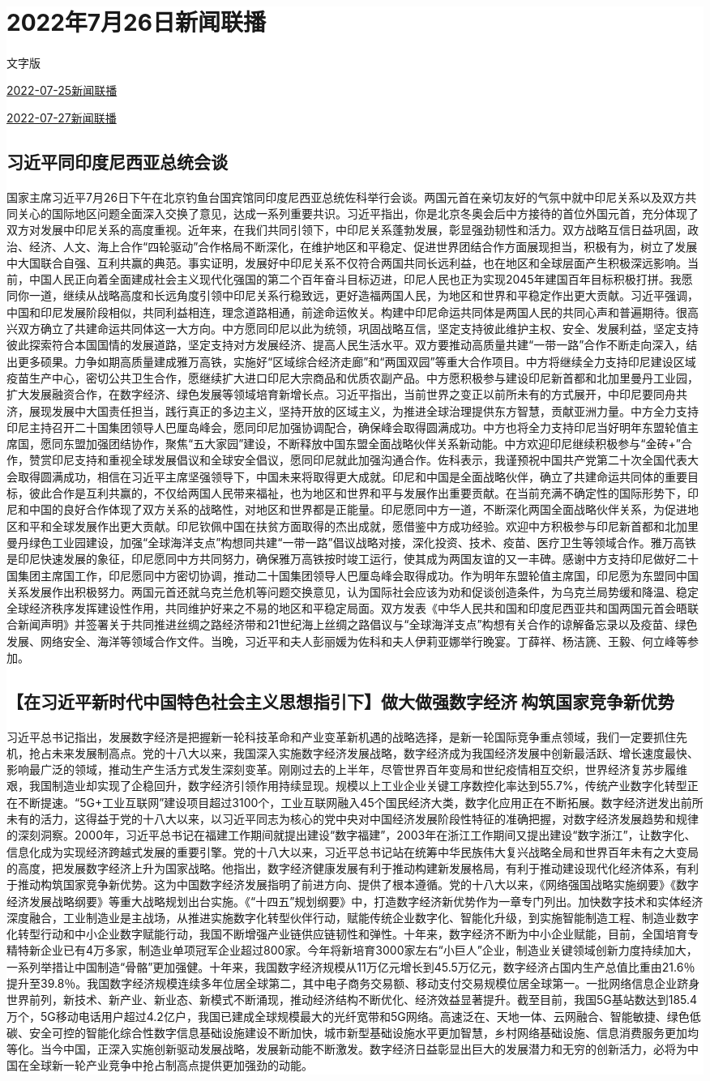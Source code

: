 







# 2022年7月26日新闻联播
 文字版








[2022-07-25新闻联播](/xinwenlianbo/20220725)


[2022-07-27新闻联播](/xinwenlianbo/20220727)





## 习近平同印度尼西亚总统会谈


国家主席习近平7月26日下午在北京钓鱼台国宾馆同印度尼西亚总统佐科举行会谈。两国元首在亲切友好的气氛中就中印尼关系以及双方共同关心的国际地区问题全面深入交换了意见，达成一系列重要共识。习近平指出，你是北京冬奥会后中方接待的首位外国元首，充分体现了双方对发展中印尼关系的高度重视。近年来，在我们共同引领下，中印尼关系蓬勃发展，彰显强劲韧性和活力。双方战略互信日益巩固，政治、经济、人文、海上合作“四轮驱动”合作格局不断深化，在维护地区和平稳定、促进世界团结合作方面展现担当，积极有为，树立了发展中大国联合自强、互利共赢的典范。事实证明，发展好中印尼关系不仅符合两国共同长远利益，也在地区和全球层面产生积极深远影响。当前，中国人民正向着全面建成社会主义现代化强国的第二个百年奋斗目标迈进，印尼人民也正为实现2045年建国百年目标积极打拼。我愿同你一道，继续从战略高度和长远角度引领中印尼关系行稳致远，更好造福两国人民，为地区和世界和平稳定作出更大贡献。习近平强调，中国和印尼发展阶段相似，共同利益相连，理念道路相通，前途命运攸关。构建中印尼命运共同体是两国人民的共同心声和普遍期待。很高兴双方确立了共建命运共同体这一大方向。中方愿同印尼以此为统领，巩固战略互信，坚定支持彼此维护主权、安全、发展利益，坚定支持彼此探索符合本国国情的发展道路，坚定支持对方发展经济、提高人民生活水平。双方要推动高质量共建“一带一路”合作不断走向深入，结出更多硕果。力争如期高质量建成雅万高铁，实施好“区域综合经济走廊”和“两国双园”等重大合作项目。中方将继续全力支持印尼建设区域疫苗生产中心，密切公共卫生合作，愿继续扩大进口印尼大宗商品和优质农副产品。中方愿积极参与建设印尼新首都和北加里曼丹工业园，扩大发展融资合作，在数字经济、绿色发展等领域培育新增长点。习近平指出，当前世界之变正以前所未有的方式展开，中印尼要同舟共济，展现发展中大国责任担当，践行真正的多边主义，坚持开放的区域主义，为推进全球治理提供东方智慧，贡献亚洲力量。中方全力支持印尼主持召开二十国集团领导人巴厘岛峰会，愿同印尼加强协调配合，确保峰会取得圆满成功。中方也将全力支持印尼当好明年东盟轮值主席国，愿同东盟加强团结协作，聚焦“五大家园”建设，不断释放中国东盟全面战略伙伴关系新动能。中方欢迎印尼继续积极参与“金砖+”合作，赞赏印尼支持和重视全球发展倡议和全球安全倡议，愿同印尼就此加强沟通合作。佐科表示，我谨预祝中国共产党第二十次全国代表大会取得圆满成功，相信在习近平主席坚强领导下，中国未来将取得更大成就。印尼和中国是全面战略伙伴，确立了共建命运共同体的重要目标，彼此合作是互利共赢的，不仅给两国人民带来福祉，也为地区和世界和平与发展作出重要贡献。在当前充满不确定性的国际形势下，印尼和中国的良好合作体现了双方关系的战略性，对地区和世界都是正能量。印尼愿同中方一道，不断深化两国全面战略伙伴关系，为促进地区和平和全球发展作出更大贡献。印尼钦佩中国在扶贫方面取得的杰出成就，愿借鉴中方成功经验。欢迎中方积极参与印尼新首都和北加里曼丹绿色工业园建设，加强“全球海洋支点”构想同共建“一带一路”倡议战略对接，深化投资、技术、疫苗、医疗卫生等领域合作。雅万高铁是印尼快速发展的象征，印尼愿同中方共同努力，确保雅万高铁按时竣工运行，使其成为两国友谊的又一丰碑。感谢中方支持印尼做好二十国集团主席国工作，印尼愿同中方密切协调，推动二十国集团领导人巴厘岛峰会取得成功。作为明年东盟轮值主席国，印尼愿为东盟同中国关系发展作出积极努力。两国元首还就乌克兰危机等问题交换意见，认为国际社会应该为劝和促谈创造条件，为乌克兰局势缓和降温、稳定全球经济秩序发挥建设性作用，共同维护好来之不易的地区和平稳定局面。双方发表《中华人民共和国和印度尼西亚共和国两国元首会晤联合新闻声明》并签署关于共同推进丝绸之路经济带和21世纪海上丝绸之路倡议与“全球海洋支点”构想有关合作的谅解备忘录以及疫苗、绿色发展、网络安全、海洋等领域合作文件。当晚，习近平和夫人彭丽媛为佐科和夫人伊莉亚娜举行晚宴。丁薛祥、杨洁篪、王毅、何立峰等参加。


## 【在习近平新时代中国特色社会主义思想指引下】做大做强数字经济 构筑国家竞争新优势


习近平总书记指出，发展数字经济是把握新一轮科技革命和产业变革新机遇的战略选择，是新一轮国际竞争重点领域，我们一定要抓住先机，抢占未来发展制高点。党的十八大以来，我国深入实施数字经济发展战略，数字经济成为我国经济发展中创新最活跃、增长速度最快、影响最广泛的领域，推动生产生活方式发生深刻变革。刚刚过去的上半年，尽管世界百年变局和世纪疫情相互交织，世界经济复苏步履维艰，我国制造业却实现了企稳回升，数字经济引领作用持续显现。规模以上工业企业关键工序数控化率达到55.7%，传统产业数字化转型正在不断提速。“5G+工业互联网”建设项目超过3100个，工业互联网融入45个国民经济大类，数字化应用正在不断拓展。数字经济迸发出前所未有的活力，这得益于党的十八大以来，以习近平同志为核心的党中央对中国经济发展阶段性特征的准确把握，对数字经济发展趋势和规律的深刻洞察。2000年，习近平总书记在福建工作期间就提出建设“数字福建”，2003年在浙江工作期间又提出建设“数字浙江”，让数字化、信息化成为实现经济跨越式发展的重要引擎。党的十八大以来，习近平总书记站在统筹中华民族伟大复兴战略全局和世界百年未有之大变局的高度，把发展数字经济上升为国家战略。他指出，数字经济健康发展有利于推动构建新发展格局，有利于推动建设现代化经济体系，有利于推动构筑国家竞争新优势。这为中国数字经济发展指明了前进方向、提供了根本遵循。党的十八大以来，《网络强国战略实施纲要》《数字经济发展战略纲要》等重大战略规划出台实施。《“十四五”规划纲要》中，打造数字经济新优势作为一章专门列出。加快数字技术和实体经济深度融合，工业制造业是主战场，从推进实施数字化转型伙伴行动，赋能传统企业数字化、智能化升级，到实施智能制造工程、制造业数字化转型行动和中小企业数字赋能行动，我国不断增强产业链供应链韧性和弹性。十年来，数字经济不断为中小企业赋能，目前，全国培育专精特新企业已有4万多家，制造业单项冠军企业超过800家。今年将新培育3000家左右“小巨人”企业，制造业关键领域创新力度持续加大，一系列举措让中国制造“骨骼”更加强健。十年来，我国数字经济规模从11万亿元增长到45.5万亿元，数字经济占国内生产总值比重由21.6％提升至39.8％。我国数字经济规模连续多年位居全球第二，其中电子商务交易额、移动支付交易规模位居全球第一。一批网络信息企业跻身世界前列，新技术、新产业、新业态、新模式不断涌现，推动经济结构不断优化、经济效益显著提升。截至目前，我国5G基站数达到185.4万个，5G移动电话用户超过4.2亿户，我国已建成全球规模最大的光纤宽带和5G网络。高速泛在、天地一体、云网融合、智能敏捷、绿色低碳、安全可控的智能化综合性数字信息基础设施建设不断加快，城市新型基础设施水平更加智慧，乡村网络基础设施、信息消费服务更加均等化。当今中国，正深入实施创新驱动发展战略，发展新动能不断激发。数字经济日益彰显出巨大的发展潜力和无穷的创新活力，必将为中国在全球新一轮产业竞争中抢占制高点提供更加强劲的动能。
